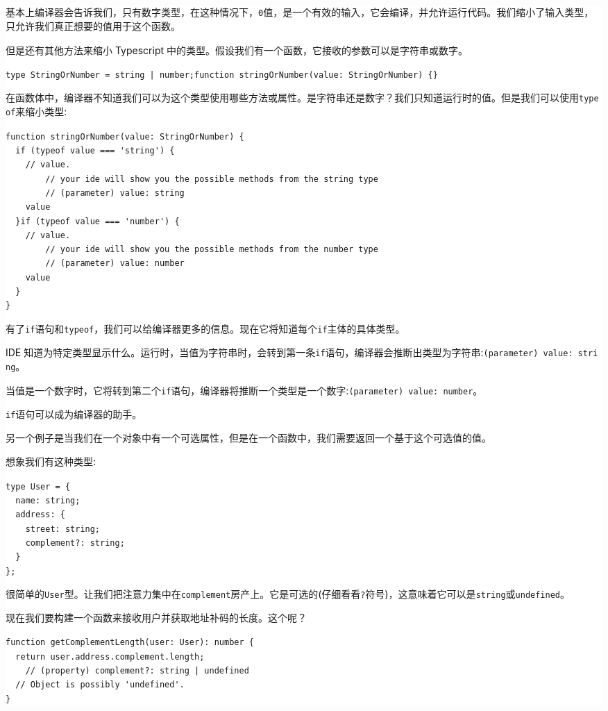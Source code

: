 基本上编译器会告诉我们，只有数字类型，在这种情况下，`0`值，是一个有效的输入，它会编译，并允许运行代码。我们缩小了输入类型，只允许我们真正想要的值用于这个函数。

但是还有其他方法来缩小 Typescript 中的类型。假设我们有一个函数，它接收的参数可以是字符串或数字。

```
type StringOrNumber = string | number;function stringOrNumber(value: StringOrNumber) {}
```

在函数体中，编译器不知道我们可以为这个类型使用哪些方法或属性。是字符串还是数字？我们只知道运行时的值。但是我们可以使用`typeof`来缩小类型:

```
function stringOrNumber(value: StringOrNumber) {
  if (typeof value === 'string') {
    // value.
		// your ide will show you the possible methods from the string type
		// (parameter) value: string
    value
  }if (typeof value === 'number') {
    // value.
		// your ide will show you the possible methods from the number type
		// (parameter) value: number
    value
  }
}
```

有了`if`语句和`typeof`，我们可以给编译器更多的信息。现在它将知道每个`if`主体的具体类型。

IDE 知道为特定类型显示什么。运行时，当值为字符串时，会转到第一条`if`语句，编译器会推断出类型为字符串:`(parameter) value: string`。

当值是一个数字时，它将转到第二个`if`语句，编译器将推断一个类型是一个数字:`(parameter) value: number`。

`if`语句可以成为编译器的助手。

另一个例子是当我们在一个对象中有一个可选属性，但是在一个函数中，我们需要返回一个基于这个可选值的值。

想象我们有这种类型:

```
type User = {
  name: string;
  address: {
    street: string;
    complement?: string;
  }
};
```

很简单的`User`型。让我们把注意力集中在`complement`房产上。它是可选的(仔细看看`?`符号)，这意味着它可以是`string`或`undefined`。

现在我们要构建一个函数来接收用户并获取地址补码的长度。这个呢？

```
function getComplementLength(user: User): number {
  return user.address.complement.length;
	// (property) complement?: string | undefined
  // Object is possibly 'undefined'.
}
```
